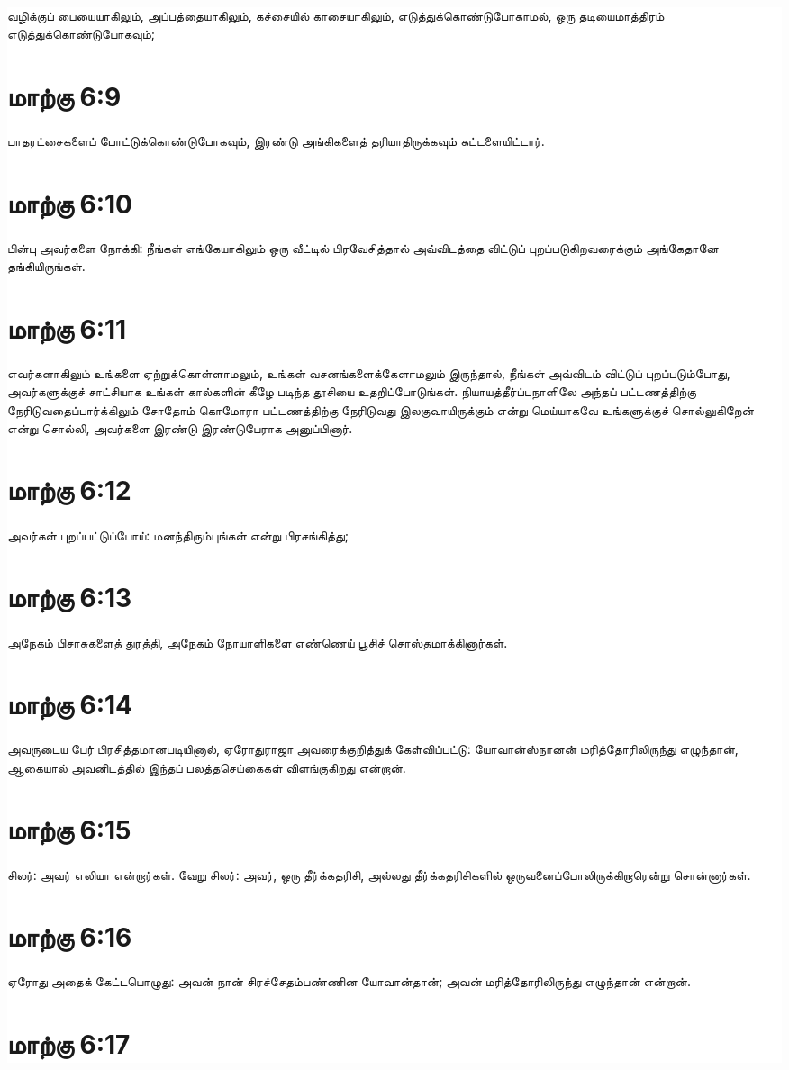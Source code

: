 வழிக்குப் பையையாகிலும், அப்பத்தையாகிலும், கச்சையில் காசையாகிலும், எடுத்துக்கொண்டுபோகாமல், ஒரு தடியைமாத்திரம் எடுத்துக்கொண்டுபோகவும்;

# மாற்கு 6:9

பாதரட்சைகளைப் போட்டுக்கொண்டுபோகவும், இரண்டு அங்கிகளைத் தரியாதிருக்கவும் கட்டளையிட்டார்.

# மாற்கு 6:10

பின்பு அவர்களை நோக்கி: நீங்கள் எங்கேயாகிலும் ஒரு வீட்டில் பிரவேசித்தால் அவ்விடத்தை விட்டுப் புறப்படுகிறவரைக்கும் அங்கேதானே தங்கியிருங்கள்.

# மாற்கு 6:11

எவர்களாகிலும் உங்களை ஏற்றுக்கொள்ளாமலும், உங்கள் வசனங்களைக்கேளாமலும் இருந்தால், நீங்கள் அவ்விடம் விட்டுப் புறப்படும்போது, அவர்களுக்குச் சாட்சியாக உங்கள் கால்களின் கீழே படிந்த தூசியை உதறிப்போடுங்கள். நியாயத்தீர்ப்புநாளிலே அந்தப் பட்டணத்திற்கு நேரிடுவதைப்பார்க்கிலும் சோதோம் கொமோரா பட்டணத்திற்கு நேரிடுவது இலகுவாயிருக்கும் என்று மெய்யாகவே உங்களுக்குச் சொல்லுகிறேன் என்று சொல்லி, அவர்களை இரண்டு இரண்டுபேராக அனுப்பினார்.

# மாற்கு 6:12

அவர்கள் புறப்பட்டுப்போய்: மனந்திரும்புங்கள் என்று பிரசங்கித்து;

# மாற்கு 6:13

அநேகம் பிசாசுகளைத் துரத்தி, அநேகம் நோயாளிகளை எண்ணெய் பூசிச் சொஸ்தமாக்கினார்கள்.

# மாற்கு 6:14

அவருடைய பேர் பிரசித்தமானபடியினால், ஏரோதுராஜா அவரைக்குறித்துக் கேள்விப்பட்டு: யோவான்ஸ்நானன் மரித்தோரிலிருந்து எழுந்தான், ஆகையால் அவனிடத்தில் இந்தப் பலத்தசெய்கைகள் விளங்குகிறது என்றான்.

# மாற்கு 6:15

சிலர்: அவர் எலியா என்றார்கள். வேறு சிலர்: அவர், ஒரு தீர்க்கதரிசி, அல்லது தீர்க்கதரிசிகளில் ஒருவனைப்போலிருக்கிறாரென்று சொன்னார்கள்.

# மாற்கு 6:16

ஏரோது அதைக் கேட்டபொழுது: அவன் நான் சிரச்சேதம்பண்ணின யோவான்தான்; அவன் மரித்தோரிலிருந்து எழுந்தான் என்றான்.

# மாற்கு 6:17
